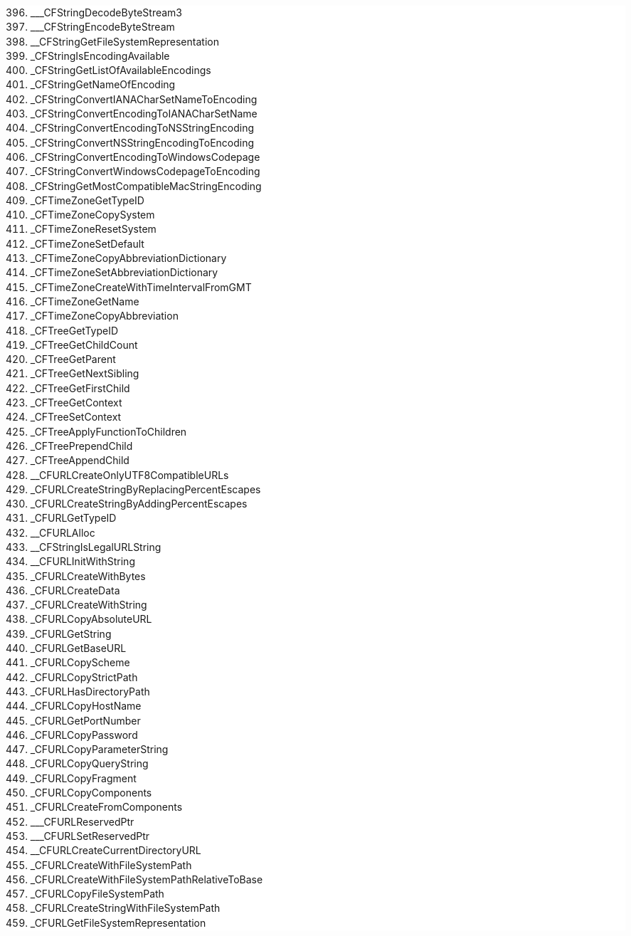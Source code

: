 396. ___CFStringDecodeByteStream3
397. ___CFStringEncodeByteStream
398. __CFStringGetFileSystemRepresentation
399. _CFStringIsEncodingAvailable
400. _CFStringGetListOfAvailableEncodings
401. _CFStringGetNameOfEncoding
402. _CFStringConvertIANACharSetNameToEncoding
403. _CFStringConvertEncodingToIANACharSetName
404. _CFStringConvertEncodingToNSStringEncoding
405. _CFStringConvertNSStringEncodingToEncoding
406. _CFStringConvertEncodingToWindowsCodepage
407. _CFStringConvertWindowsCodepageToEncoding
408. _CFStringGetMostCompatibleMacStringEncoding
409. _CFTimeZoneGetTypeID
410. _CFTimeZoneCopySystem
411. _CFTimeZoneResetSystem
412. _CFTimeZoneSetDefault
413. _CFTimeZoneCopyAbbreviationDictionary
414. _CFTimeZoneSetAbbreviationDictionary
415. _CFTimeZoneCreateWithTimeIntervalFromGMT
416. _CFTimeZoneGetName
417. _CFTimeZoneCopyAbbreviation
418. _CFTreeGetTypeID
419. _CFTreeGetChildCount
420. _CFTreeGetParent
421. _CFTreeGetNextSibling
422. _CFTreeGetFirstChild
423. _CFTreeGetContext
424. _CFTreeSetContext
425. _CFTreeApplyFunctionToChildren
426. _CFTreePrependChild
427. _CFTreeAppendChild
428. __CFURLCreateOnlyUTF8CompatibleURLs
429. _CFURLCreateStringByReplacingPercentEscapes
430. _CFURLCreateStringByAddingPercentEscapes
431. _CFURLGetTypeID
432. __CFURLAlloc
433. __CFStringIsLegalURLString
434. __CFURLInitWithString
435. _CFURLCreateWithBytes
436. _CFURLCreateData
437. _CFURLCreateWithString
438. _CFURLCopyAbsoluteURL
439. _CFURLGetString
440. _CFURLGetBaseURL
441. _CFURLCopyScheme
442. _CFURLCopyStrictPath
443. _CFURLHasDirectoryPath
444. _CFURLCopyHostName
445. _CFURLGetPortNumber
446. _CFURLCopyPassword
447. _CFURLCopyParameterString
448. _CFURLCopyQueryString
449. _CFURLCopyFragment
450. _CFURLCopyComponents
451. _CFURLCreateFromComponents
452. ___CFURLReservedPtr
453. ___CFURLSetReservedPtr
454. __CFURLCreateCurrentDirectoryURL
455. _CFURLCreateWithFileSystemPath
456. _CFURLCreateWithFileSystemPathRelativeToBase
457. _CFURLCopyFileSystemPath
458. _CFURLCreateStringWithFileSystemPath
459. _CFURLGetFileSystemRepresentation